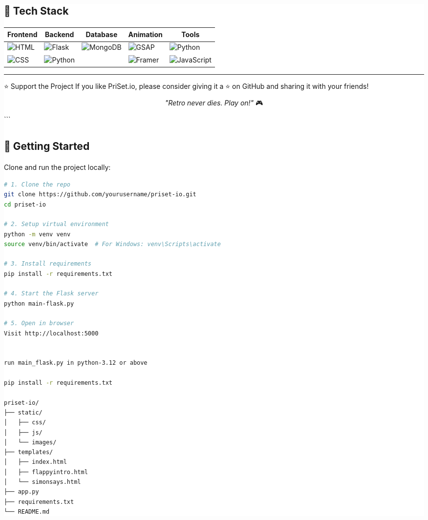 
## 🧰 Tech Stack

| Frontend | Backend | Database | Animation | Tools |
|----------|---------|----------|-----------|-------|
| ![HTML](https://img.shields.io/badge/HTML5-E34F26?logo=html5&logoColor=white) | ![Flask](https://img.shields.io/badge/Flask-000000?logo=flask&logoColor=white) | ![MongoDB](https://img.shields.io/badge/MongoDB-4EA94B?logo=mongodb&logoColor=white) | ![GSAP](https://img.shields.io/badge/GSAP-88CE02?logo=greensock&logoColor=white) | ![Python](https://img.shields.io/badge/Python-3776AB?logo=python&logoColor=white) |
| ![CSS](https://img.shields.io/badge/CSS3-1572B6?logo=css3&logoColor=white) | ![Python](https://img.shields.io/badge/Python-FFD43B?logo=python&logoColor=black) |  | ![Framer](https://img.shields.io/badge/Framer_Motion-000000?logo=framer&logoColor=white) | ![JavaScript](https://img.shields.io/badge/JavaScript-F7DF1E?logo=javascript&logoColor=black) |

---

⭐ Support the Project
If you like PriSet.io, please consider giving it a ⭐ on GitHub and sharing it with your friends!
<p align="center"> <i>"Retro never dies. Play on!"</i> 🎮 </p> ```

## 🚀 Getting Started

Clone and run the project locally:

```bash
# 1. Clone the repo
git clone https://github.com/yourusername/priset-io.git
cd priset-io

# 2. Setup virtual environment
python -m venv venv
source venv/bin/activate  # For Windows: venv\Scripts\activate

# 3. Install requirements
pip install -r requirements.txt

# 4. Start the Flask server
python main-flask.py

# 5. Open in browser
Visit http://localhost:5000


run main_flask.py in python-3.12 or above

pip install -r requirements.txt

priset-io/
├── static/
│   ├── css/
│   ├── js/
│   └── images/
├── templates/
│   ├── index.html
│   ├── flappyintro.html
│   └── simonsays.html
├── app.py
├── requirements.txt
└── README.md
